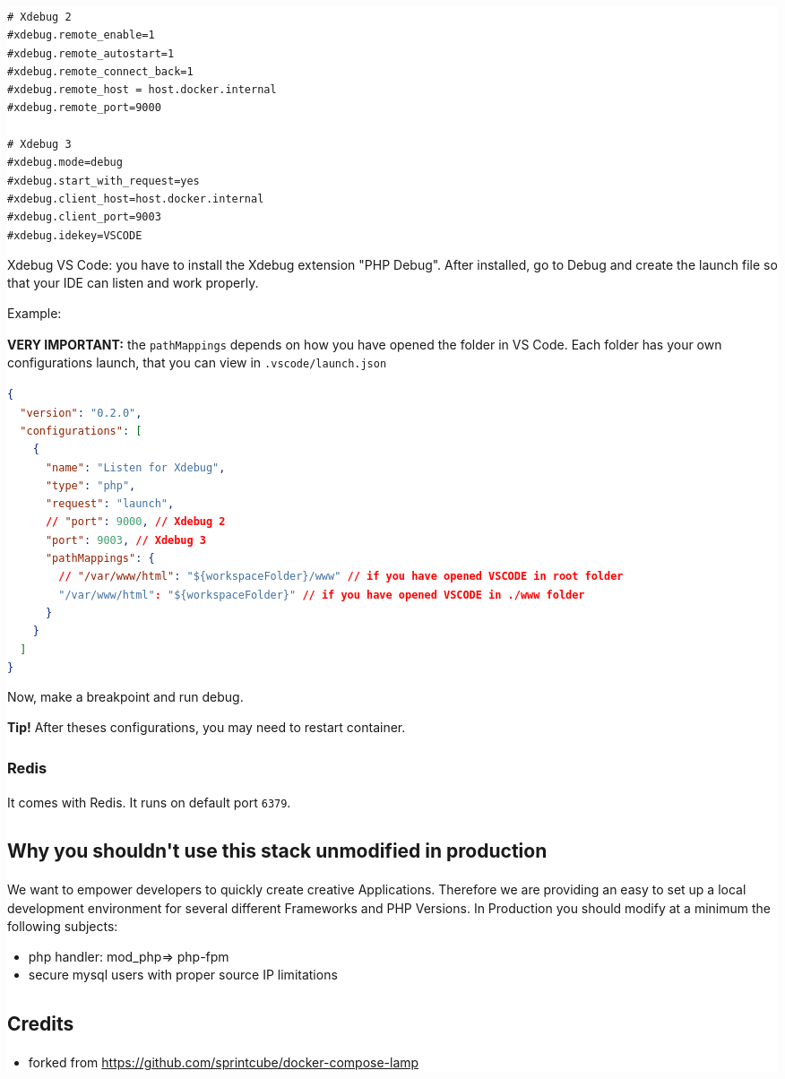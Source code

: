 ```text
# Xdebug 2
#xdebug.remote_enable=1
#xdebug.remote_autostart=1
#xdebug.remote_connect_back=1
#xdebug.remote_host = host.docker.internal
#xdebug.remote_port=9000

# Xdebug 3
#xdebug.mode=debug
#xdebug.start_with_request=yes
#xdebug.client_host=host.docker.internal
#xdebug.client_port=9003
#xdebug.idekey=VSCODE
```

Xdebug VS Code: you have to install the Xdebug extension "PHP Debug". After installed, go to Debug and create the launch file so that your IDE can listen and work properly.

Example:

**VERY IMPORTANT:** the `pathMappings` depends on how you have opened the folder in VS Code. Each folder has your own configurations launch, that you can view in `.vscode/launch.json`

```json
{
  "version": "0.2.0",
  "configurations": [
    {
      "name": "Listen for Xdebug",
      "type": "php",
      "request": "launch",
      // "port": 9000, // Xdebug 2
      "port": 9003, // Xdebug 3
      "pathMappings": {
        // "/var/www/html": "${workspaceFolder}/www" // if you have opened VSCODE in root folder
        "/var/www/html": "${workspaceFolder}" // if you have opened VSCODE in ./www folder
      }
    }
  ]
}
```

Now, make a breakpoint and run debug.

**Tip!** After theses configurations, you may need to restart container.

### Redis

It comes with Redis. It runs on default port `6379`.

## Why you shouldn't use this stack unmodified in production

We want to empower developers to quickly create creative Applications. Therefore we are providing an easy to set up a local development environment for several different Frameworks and PHP Versions.
In Production you should modify at a minimum the following subjects:

- php handler: mod_php=> php-fpm
- secure mysql users with proper source IP limitations

## Credits

- forked from <https://github.com/sprintcube/docker-compose-lamp>
